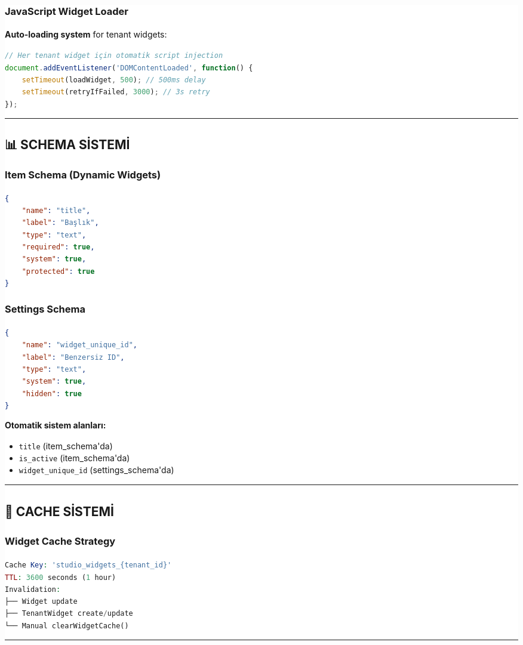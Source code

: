 ### JavaScript Widget Loader
**Auto-loading system** for tenant widgets:
```javascript
// Her tenant widget için otomatik script injection
document.addEventListener('DOMContentLoaded', function() {
    setTimeout(loadWidget, 500); // 500ms delay
    setTimeout(retryIfFailed, 3000); // 3s retry
});
```

---

## 📊 SCHEMA SİSTEMİ

### Item Schema (Dynamic Widgets)
```json
{
    "name": "title",
    "label": "Başlık", 
    "type": "text",
    "required": true,
    "system": true,
    "protected": true
}
```

### Settings Schema  
```json
{
    "name": "widget_unique_id",
    "label": "Benzersiz ID",
    "type": "text", 
    "system": true,
    "hidden": true
}
```

**Otomatik sistem alanları:**
- `title` (item_schema'da)
- `is_active` (item_schema'da) 
- `widget_unique_id` (settings_schema'da)

---

## 💾 CACHE SİSTEMİ

### Widget Cache Strategy
```php
Cache Key: 'studio_widgets_{tenant_id}'
TTL: 3600 seconds (1 hour)
Invalidation: 
├── Widget update
├── TenantWidget create/update
└── Manual clearWidgetCache()
```

---